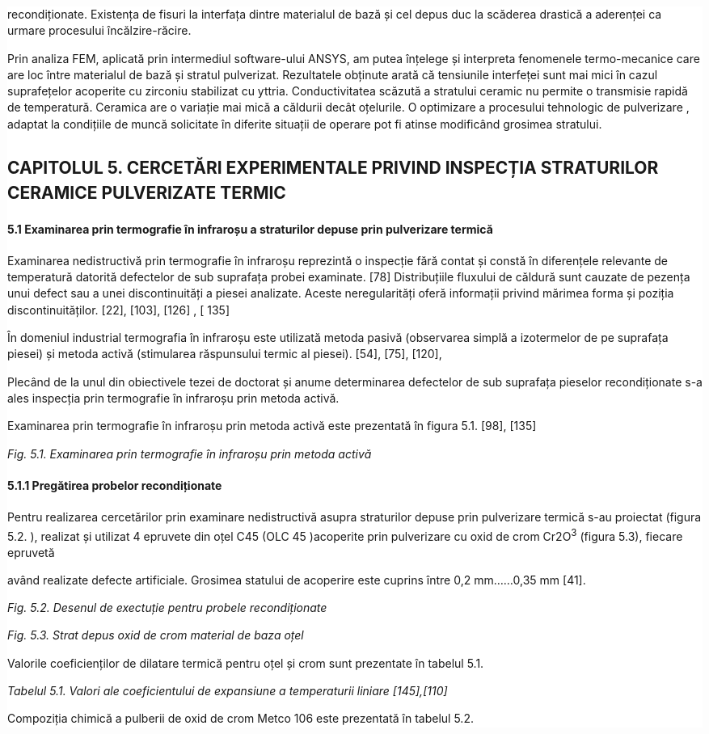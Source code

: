 recondiționate. Existența de fisuri la interfața dintre materialul de bază și cel depus duc la scăderea drastică a aderenței ca urmare procesului încălzire-răcire.

Prin analiza FEM, aplicată prin intermediul software-ului ANSYS, am putea înțelege și interpreta fenomenele termo-mecanice care are loc între materialul de bază și stratul pulverizat. Rezultatele obținute arată că tensiunile interfeței sunt mai mici în cazul suprafețelor acoperite cu zirconiu stabilizat cu yttria. Conductivitatea scăzută a stratului ceramic nu permite o transmisie rapidă de temperatură. Ceramica are o variație mai mică a căldurii decât oțelurile. O optimizare a procesului tehnologic de pulverizare , adaptat la condițiile de muncă solicitate în diferite situații de operare pot fi atinse modificând grosimea stratului.

## <span id="page-87-0"></span>**CAPITOLUL 5. CERCETĂRI EXPERIMENTALE PRIVIND INSPECȚIA STRATURILOR CERAMICE PULVERIZATE TERMIC**

#### <span id="page-87-1"></span>**5.1 Examinarea prin termografie în infraroșu a straturilor depuse prin pulverizare termică**

Examinarea nedistructivă prin termografie în infraroșu reprezintă o inspecție fără contat și constă în diferențele relevante de temperatură datorită defectelor de sub suprafața probei examinate. [78] Distribuțiile fluxului de căldură sunt cauzate de pezența unui defect sau a unei discontinuități a piesei analizate. Aceste neregularități oferă informații privind mărimea forma și poziția discontinuităților. [22], [103], [126] , [ 135]

În domeniul industrial termografia în infraroșu este utilizată metoda pasivă (observarea simplă a izotermelor de pe suprafața piesei) și metoda activă (stimularea răspunsului termic al piesei). [54], [75], [120],

Plecând de la unul din obiectivele tezei de doctorat și anume determinarea defectelor de sub suprafața pieselor recondiționate s-a ales inspecția prin termografie în infraroșu prin metoda activă.

Examinarea prin termografie în infraroșu prin metoda activă este prezentată în figura 5.1. [98], [135]

*Fig. 5.1. Examinarea prin termografie în infraroșu prin metoda activă*

#### <span id="page-87-2"></span>**5.1.1 Pregătirea probelor recondiționate**

Pentru realizarea cercetărilor prin examinare nedistructivă asupra straturilor depuse prin pulverizare termică s-au proiectat (figura 5.2. ), realizat și utilizat 4 epruvete din oțel C45 (OLC 45 )acoperite prin pulverizare cu oxid de crom Cr2O<sup>3</sup> (figura 5.3), fiecare epruvetă

având realizate defecte artificiale. Grosimea statului de acoperire este cuprins între 0,2 mm……0,35 mm [41].

*Fig. 5.2. Desenul de exectuție pentru probele recondiționate*

*Fig. 5.3. Strat depus oxid de crom material de baza oțel*

Valorile coeficienților de dilatare termică pentru oțel și crom sunt prezentate în tabelul 5.1.

*Tabelul 5.1. Valori ale coeficientului de expansiune a temperaturii liniare [145],[110]*

Compoziția chimică a pulberii de oxid de crom Metco 106 este prezentată în tabelul 5.2.
